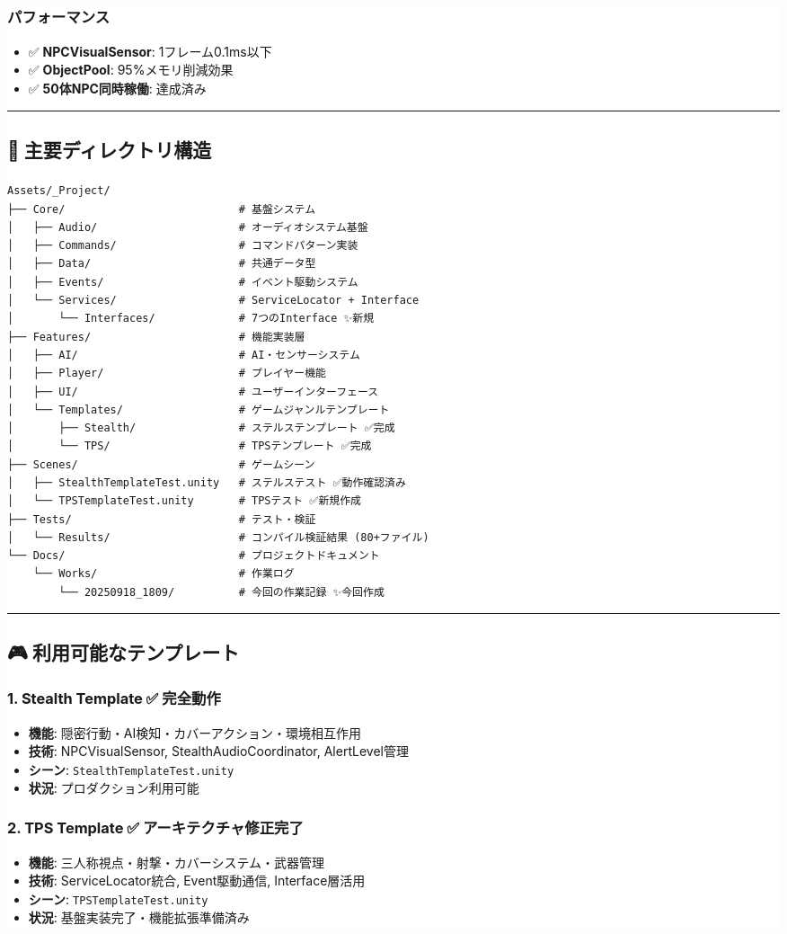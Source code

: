 ### パフォーマンス
- ✅ **NPCVisualSensor**: 1フレーム0.1ms以下
- ✅ **ObjectPool**: 95%メモリ削減効果
- ✅ **50体NPC同時稼働**: 達成済み

---

## 📁 **主要ディレクトリ構造**

```
Assets/_Project/
├── Core/                           # 基盤システム
│   ├── Audio/                      # オーディオシステム基盤
│   ├── Commands/                   # コマンドパターン実装
│   ├── Data/                       # 共通データ型
│   ├── Events/                     # イベント駆動システム
│   └── Services/                   # ServiceLocator + Interface
│       └── Interfaces/             # 7つのInterface ✨新規
├── Features/                       # 機能実装層
│   ├── AI/                         # AI・センサーシステム
│   ├── Player/                     # プレイヤー機能
│   ├── UI/                         # ユーザーインターフェース
│   └── Templates/                  # ゲームジャンルテンプレート
│       ├── Stealth/                # ステルステンプレート ✅完成
│       └── TPS/                    # TPSテンプレート ✅完成
├── Scenes/                         # ゲームシーン
│   ├── StealthTemplateTest.unity   # ステルステスト ✅動作確認済み
│   └── TPSTemplateTest.unity       # TPSテスト ✅新規作成
├── Tests/                          # テスト・検証
│   └── Results/                    # コンパイル検証結果 (80+ファイル)
└── Docs/                           # プロジェクトドキュメント
    └── Works/                      # 作業ログ
        └── 20250918_1809/          # 今回の作業記録 ✨今回作成
```

---

## 🎮 **利用可能なテンプレート**

### 1. **Stealth Template** ✅ **完全動作**
- **機能**: 隠密行動・AI検知・カバーアクション・環境相互作用
- **技術**: NPCVisualSensor, StealthAudioCoordinator, AlertLevel管理
- **シーン**: `StealthTemplateTest.unity`
- **状況**: プロダクション利用可能

### 2. **TPS Template** ✅ **アーキテクチャ修正完了**
- **機能**: 三人称視点・射撃・カバーシステム・武器管理
- **技術**: ServiceLocator統合, Event駆動通信, Interface層活用
- **シーン**: `TPSTemplateTest.unity`
- **状況**: 基盤実装完了・機能拡張準備済み
